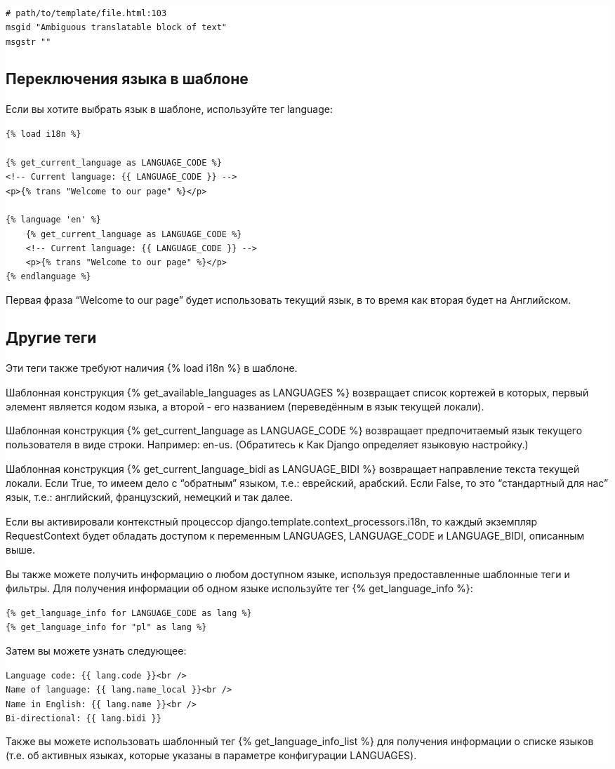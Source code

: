 ```
# path/to/template/file.html:103
msgid "Ambiguous translatable block of text"
msgstr ""
```
Переключения языка в шаблоне
------------------------------
Если вы хотите выбрать язык в шаблоне, используйте тег language:
```
{% load i18n %}

{% get_current_language as LANGUAGE_CODE %}
<!-- Current language: {{ LANGUAGE_CODE }} -->
<p>{% trans "Welcome to our page" %}</p>

{% language 'en' %}
    {% get_current_language as LANGUAGE_CODE %}
    <!-- Current language: {{ LANGUAGE_CODE }} -->
    <p>{% trans "Welcome to our page" %}</p>
{% endlanguage %}
```
Первая фраза “Welcome to our page” будет использовать текущий язык, в то время как вторая будет на Английском.

Другие теги
------------
Эти теги также требуют наличия {% load i18n %} в шаблоне.

Шаблонная конструкция {% get_available_languages as LANGUAGES %} возвращает список кортежей в которых, первый элемент является кодом языка, а второй - его названием (переведённым в язык текущей локали).

Шаблонная конструкция {% get_current_language as LANGUAGE_CODE %} возвращает предпочитаемый язык текущего пользователя в виде строки. Например: en-us. (Обратитесь к Как Django определяет языковую настройку.)

Шаблонная конструкция {% get_current_language_bidi as LANGUAGE_BIDI %} возвращает направление текста текущей локали. Если True, то имеем дело с “обратным” языком, т.е.: еврейский, арабский. Если False, то это “стандартный для нас” язык, т.е.: английский, французский, немецкий и так далее.

Если вы активировали контекстный процессор django.template.context_processors.i18n, то каждый экземпляр RequestContext будет обладать доступом к переменным LANGUAGES, LANGUAGE_CODE и LANGUAGE_BIDI, описанным выше.

Вы также можете получить информацию о любом доступном языке, используя предоставленные шаблонные теги и фильтры. Для получения информации об одном языке используйте тег {% get_language_info %}:
```
{% get_language_info for LANGUAGE_CODE as lang %}
{% get_language_info for "pl" as lang %}
```
Затем вы можете узнать следующее:
```
Language code: {{ lang.code }}<br />
Name of language: {{ lang.name_local }}<br />
Name in English: {{ lang.name }}<br />
Bi-directional: {{ lang.bidi }}
```
Также вы можете использовать шаблонный тег {% get_language_info_list %} для получения информации о списке языков (т.е. об активных языках, которые указаны в параметре конфигурации LANGUAGES). 
